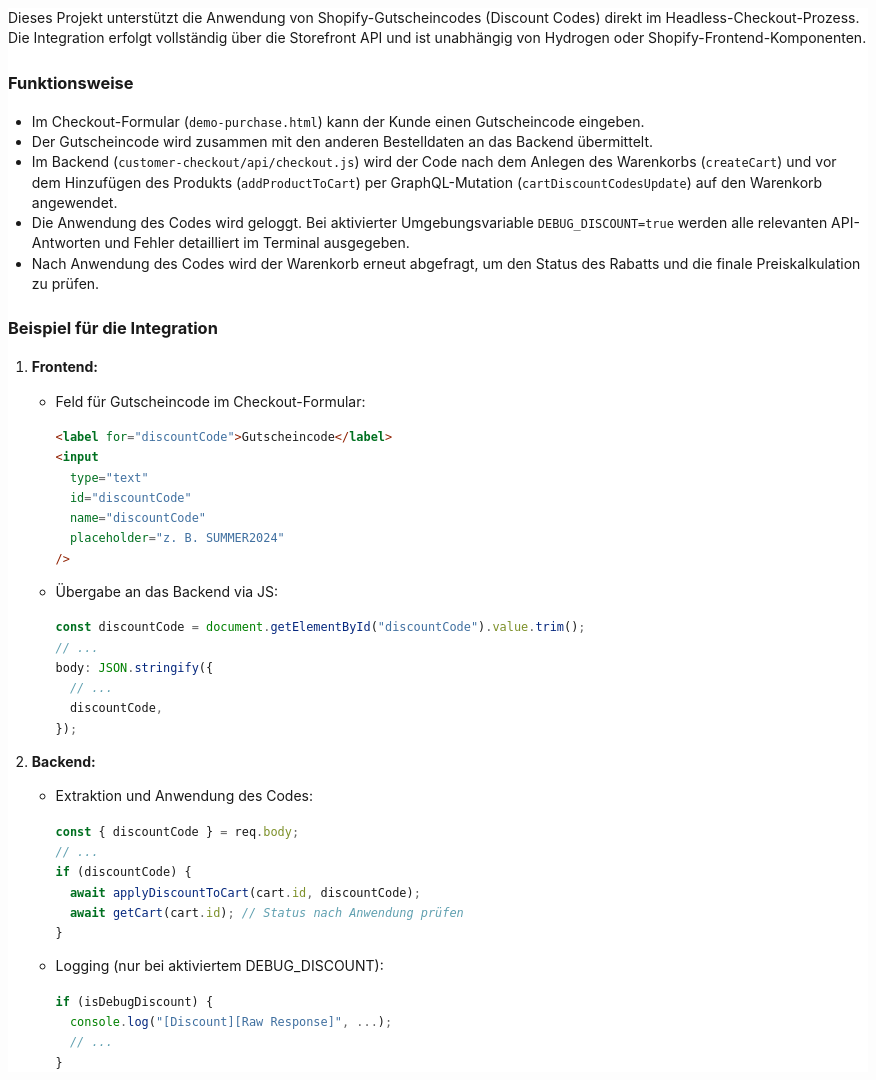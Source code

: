 Dieses Projekt unterstützt die Anwendung von Shopify-Gutscheincodes (Discount Codes) direkt im Headless-Checkout-Prozess. Die Integration erfolgt vollständig über die Storefront API und ist unabhängig von Hydrogen oder Shopify-Frontend-Komponenten.

### Funktionsweise

- Im Checkout-Formular (`demo-purchase.html`) kann der Kunde einen Gutscheincode eingeben.
- Der Gutscheincode wird zusammen mit den anderen Bestelldaten an das Backend übermittelt.
- Im Backend (`customer-checkout/api/checkout.js`) wird der Code nach dem Anlegen des Warenkorbs (`createCart`) und vor dem Hinzufügen des Produkts (`addProductToCart`) per GraphQL-Mutation (`cartDiscountCodesUpdate`) auf den Warenkorb angewendet.
- Die Anwendung des Codes wird geloggt. Bei aktivierter Umgebungsvariable `DEBUG_DISCOUNT=true` werden alle relevanten API-Antworten und Fehler detailliert im Terminal ausgegeben.
- Nach Anwendung des Codes wird der Warenkorb erneut abgefragt, um den Status des Rabatts und die finale Preiskalkulation zu prüfen.

### Beispiel für die Integration

1. **Frontend:**

   - Feld für Gutscheincode im Checkout-Formular:
     ```html
     <label for="discountCode">Gutscheincode</label>
     <input
       type="text"
       id="discountCode"
       name="discountCode"
       placeholder="z. B. SUMMER2024"
     />
     ```
   - Übergabe an das Backend via JS:
     ```js
     const discountCode = document.getElementById("discountCode").value.trim();
     // ...
     body: JSON.stringify({
       // ...
       discountCode,
     });
     ```

2. **Backend:**
   - Extraktion und Anwendung des Codes:
     ```js
     const { discountCode } = req.body;
     // ...
     if (discountCode) {
       await applyDiscountToCart(cart.id, discountCode);
       await getCart(cart.id); // Status nach Anwendung prüfen
     }
     ```
   - Logging (nur bei aktiviertem DEBUG_DISCOUNT):
     ```js
     if (isDebugDiscount) {
       console.log("[Discount][Raw Response]", ...);
       // ...
     }
     ```
